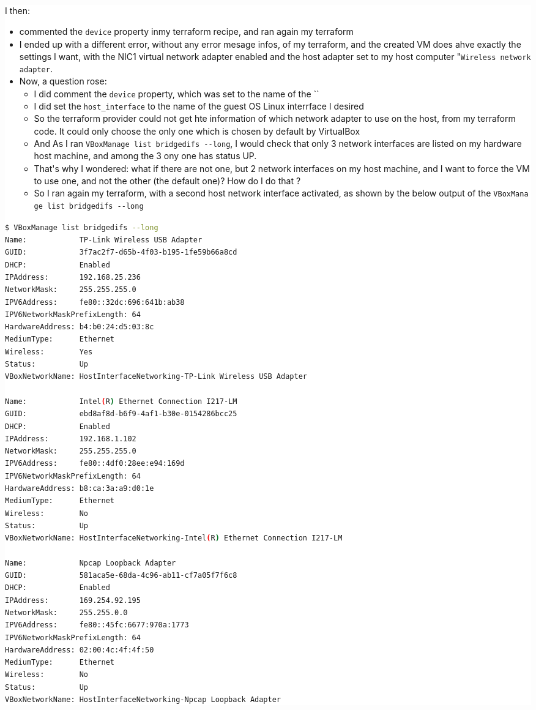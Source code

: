 I then:
* commented the `device` property inmy terraform recipe, and ran again my terraform
* I ended up with a different error, without any error mesage infos, of my terraform, and the created VM does ahve exactly the settings I want, with the NIC1 virtual network adapter enabled and the host adapter set to my host computer "`Wireless network adapter`. 
* Now, a question rose: 
  * I did comment the `device` property, which was set to the name of the ``
  * I did set the `host_interface` to the name of the guest OS Linux interrface I desired
  * So the terraform provider could not get hte information of which network adapter to use on the host, from my terraform code. It could only choose the only one which is chosen by default by VirtualBox
  * And As I ran `VBoxManage list bridgedifs --long`, I would check that only 3 network interfaces are listed on my hardware host machine, and among the 3 ony one has status UP. 
  * That's why I wondered: what if there are not one, but 2 network interfaces on my host machine, and I want to force the VM to use one, and not the other (the default one)? How do I do that ?
  * So I ran again my terraform, with a second host network interface activated, as shown by the below output of the `VBoxManage list bridgedifs --long`

```bash
$ VBoxManage list bridgedifs --long
Name:            TP-Link Wireless USB Adapter
GUID:            3f7ac2f7-d65b-4f03-b195-1fe59b66a8cd
DHCP:            Enabled
IPAddress:       192.168.25.236
NetworkMask:     255.255.255.0
IPV6Address:     fe80::32dc:696:641b:ab38
IPV6NetworkMaskPrefixLength: 64
HardwareAddress: b4:b0:24:d5:03:8c
MediumType:      Ethernet
Wireless:        Yes
Status:          Up
VBoxNetworkName: HostInterfaceNetworking-TP-Link Wireless USB Adapter

Name:            Intel(R) Ethernet Connection I217-LM
GUID:            ebd8af8d-b6f9-4af1-b30e-0154286bcc25
DHCP:            Enabled
IPAddress:       192.168.1.102
NetworkMask:     255.255.255.0
IPV6Address:     fe80::4df0:28ee:e94:169d
IPV6NetworkMaskPrefixLength: 64
HardwareAddress: b8:ca:3a:a9:d0:1e
MediumType:      Ethernet
Wireless:        No
Status:          Up
VBoxNetworkName: HostInterfaceNetworking-Intel(R) Ethernet Connection I217-LM

Name:            Npcap Loopback Adapter
GUID:            581aca5e-68da-4c96-ab11-cf7a05f7f6c8
DHCP:            Enabled
IPAddress:       169.254.92.195
NetworkMask:     255.255.0.0
IPV6Address:     fe80::45fc:6677:970a:1773
IPV6NetworkMaskPrefixLength: 64
HardwareAddress: 02:00:4c:4f:4f:50
MediumType:      Ethernet
Wireless:        No
Status:          Up
VBoxNetworkName: HostInterfaceNetworking-Npcap Loopback Adapter

```

